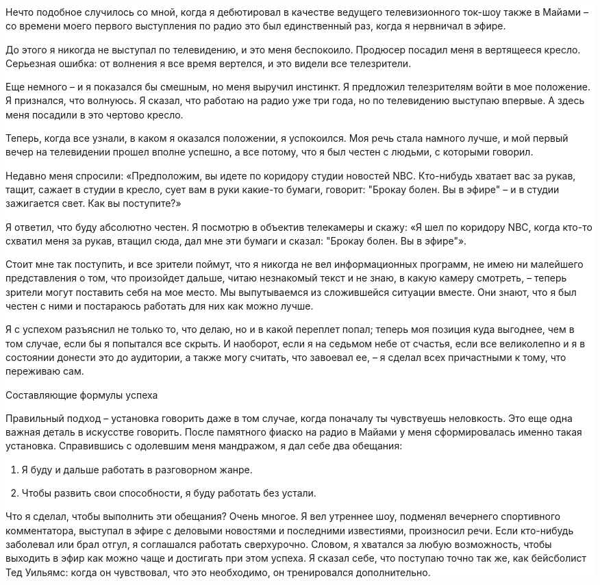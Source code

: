 Нечто подобное случилось со мной, когда я дебютировал в качестве
ведущего телевизионного ток-шоу также в Майами – со времени моего
первого выступления по радио это был единственный раз, когда я нервничал
в эфире.

До этого я никогда не выступал по телевидению, и это меня беспокоило.
Продюсер посадил меня в вертящееся кресло. Серьезная ошибка: от волнения
я все время вертелся, и это видели все телезрители.

Еще немного – и я показался бы смешным, но меня выручил инстинкт. Я
предложил телезрителям войти в мое положение. Я признался, что волнуюсь.
Я сказал, что работаю на радио уже три года, но по телевидению выступаю
впервые. А здесь меня посадили в это чертово кресло.

Теперь, когда все узнали, в каком я оказался положении, я успокоился.
Моя речь стала намного лучше, и мой первый вечер на телевидении прошел
вполне успешно, а все потому, что я был честен с людьми, с которыми
говорил.

Недавно меня спросили: «Предположим, вы идете по коридору студии
новостей NBC. Кто-нибудь хватает вас за рукав, тащит, сажает в студии в
кресло, сует вам в руки какие-то бумаги, говорит: "Брокау болен. Вы в
эфире" – и в студии зажигается свет. Как вы поступите?»

Я ответил, что буду абсолютно честен. Я посмотрю в объектив телекамеры и
скажу: «Я шел по коридору NBC, когда кто-то схватил меня за рукав,
втащил сюда, дал мне эти бумаги и сказал: "Брокау болен. Вы в эфире"».

Стоит мне так поступить, и все зрители поймут, что я никогда не вел
информационных программ, не имею ни малейшего представления о том, что
произойдет дальше, читаю незнакомый текст и не знаю, в какую камеру
смотреть, – теперь зрители могут поставить себя на мое место. Мы
выпутываемся из сложившейся ситуации вместе. Они знают, что я был честен
с ними и постараюсь работать для них как можно лучше.

Я с успехом разъяснил не только то, что делаю, но и в какой переплет
попал; теперь моя позиция куда выгоднее, чем в том случае, если бы я
попытался все скрыть. И наоборот, если я на седьмом небе от счастья,
если все великолепно и я в состоянии донести это до аудитории, а также
могу считать, что завоевал ее, – я сделал всех причастными к тому, что
переживаю сам.

Составляющие формулы успеха

Правильный подход – установка говорить даже в том случае, когда поначалу
ты чувствуешь неловкость. Это еще одна важная деталь в искусстве
говорить. После памятного фиаско на радио в Майами у меня сформировалась
именно такая установка. Справившись с одолевшим меня мандражом, я дал
себе два обещания:

1.  Я буду и дальше работать в разговорном жанре.

2.  Чтобы развить свои способности, я буду работать без устали.

Что я сделал, чтобы выполнить эти обещания? Очень многое. Я вел утреннее
шоу, подменял вечернего спортивного комментатора, выступал в эфире с
деловыми новостями и последними известиями, произносил речи. Если
кто-нибудь заболевал или брал отгул, я соглашался работать сверхурочно.
Словом, я хватался за любую возможность, чтобы выходить в эфир как можно
чаще и достигать при этом успеха. Я сказал себе, что поступаю точно так
же, как бейсболист Тед Уильямс: когда он чувствовал, что это необходимо,
он тренировался дополнительно.
